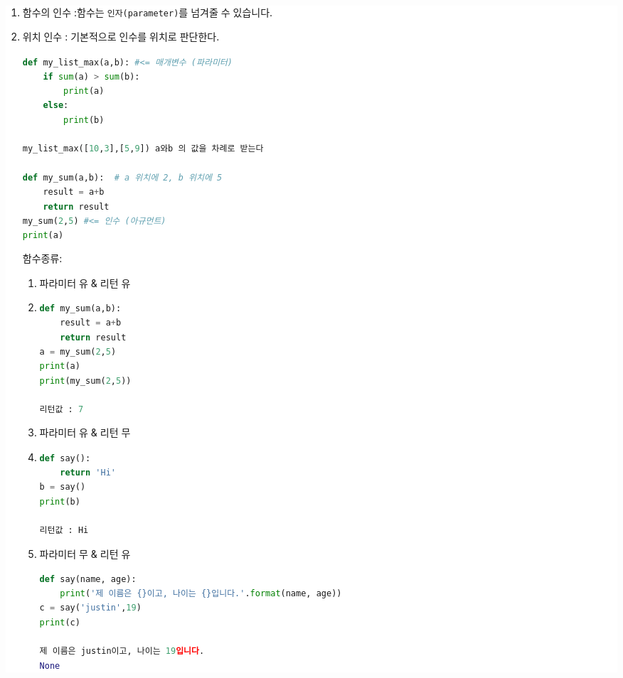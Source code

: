 1. 함수의 인수 :함수는 `인자(parameter)`를 넘겨줄 수 있습니다.

2. 위치 인수 : 기본적으로 인수를 위치로 판단한다.

   ```python
   def my_list_max(a,b): #<= 매개변수 (파라미터)
       if sum(a) > sum(b):
           print(a)
       else:
           print(b)
   
   my_list_max([10,3],[5,9]) a와b 의 값을 차례로 받는다
   
   def my_sum(a,b):  # a 위치에 2, b 위치에 5
       result = a+b
       return result
   my_sum(2,5) #<= 인수 (아규먼트)
   print(a)
   ```

   함수종류:

   1. 파라미터 유 & 리턴 유

   2. ```python
      def my_sum(a,b):
          result = a+b
          return result
      a = my_sum(2,5)
      print(a)
      print(my_sum(2,5))
      
      리턴값 : 7
      ```

   3. 파라미터 유 & 리턴 무

   4. ```python
      def say():
          return 'Hi'
      b = say()
      print(b)
      
      리턴값 : Hi
      ```

   5. 파라미터 무 & 리턴 유

      ```python
      def say(name, age):
          print('제 이름은 {}이고, 나이는 {}입니다.'.format(name, age))
      c = say('justin',19)
      print(c)
      
      제 이름은 justin이고, 나이는 19입니다.
      None
      ```
